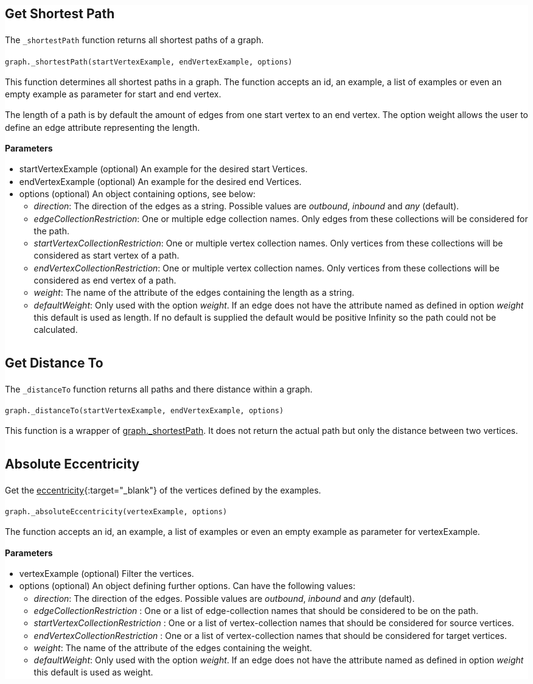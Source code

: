 ## Get Shortest Path

The `_shortestPath` function returns all shortest paths of a graph.

`graph._shortestPath(startVertexExample, endVertexExample, options)`

This function determines all shortest paths in a graph. The function accepts an id, an example, a list of examples or even an empty example as parameter for start and end vertex.

The length of a path is by default the amount of edges from one start vertex to an end vertex. The option weight allows the user to define an edge attribute representing the length.

**Parameters**

- startVertexExample (optional) An example for the desired start Vertices.
- endVertexExample (optional) An example for the desired end Vertices.
- options (optional) An object containing options, see below:
    - *direction*: The direction of the edges as a string. Possible values are *outbound*, *inbound* and *any* (default).
    - *edgeCollectionRestriction*: One or multiple edge collection names. Only edges from these collections will be considered for the path.
    - *startVertexCollectionRestriction*: One or multiple vertex collection names. Only vertices from these collections will be considered as start vertex of a path.
    - *endVertexCollectionRestriction*: One or multiple vertex collection names. Only vertices from these collections will be considered as end vertex of a path.
    - *weight*: The name of the attribute of the edges containing the length as a string.
    - *defaultWeight*: Only used with the option *weight*.
    If an edge does not have the attribute named as defined in option *weight* this default is used as length.
    If no default is supplied the default would be positive Infinity so the path could not be calculated.

## Get Distance To

The `_distanceTo` function returns all paths and there distance within a graph.

`graph._distanceTo(startVertexExample, endVertexExample, options)`

This function is a wrapper of [graph._shortestPath](#get-shortest-path). It does not return the actual path but only the distance between two vertices.

## Absolute Eccentricity
 
Get the [eccentricity](http://en.wikipedia.org/wiki/Distance_%28graph_theory%29){:target="_blank"} of the vertices defined by the examples.

`graph._absoluteEccentricity(vertexExample, options)`

The function accepts an id, an example, a list of examples or even an empty example as parameter for vertexExample.


**Parameters**

- vertexExample (optional) Filter the vertices.
- options (optional) An object defining further options. Can have the following values:
    - *direction*: The direction of the edges. Possible values are *outbound*, *inbound* and *any* (default).
    - *edgeCollectionRestriction* : One or a list of edge-collection names that should be considered to be on the path.
    - *startVertexCollectionRestriction* : One or a list of vertex-collection names that should be considered for source vertices.
    - *endVertexCollectionRestriction* : One or a list of vertex-collection names that should be considered for target vertices.
    - *weight*: The name of the attribute of the edges containing the weight.
    - *defaultWeight*: Only used with the option *weight*.
    If an edge does not have the attribute named as defined in option *weight* this default is used as weight.